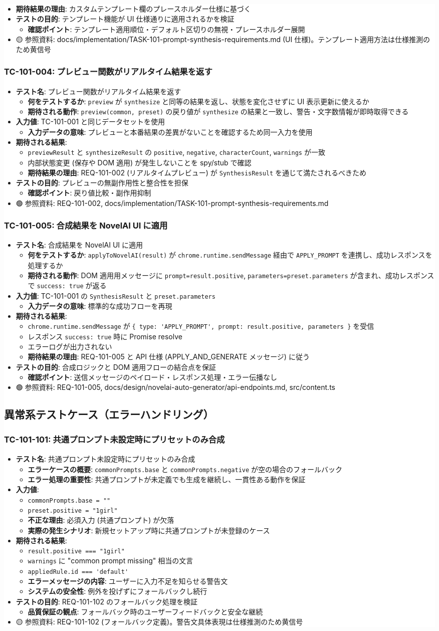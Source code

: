   - **期待結果の理由**: カスタムテンプレート欄のプレースホルダー仕様に基づく
- **テストの目的**: テンプレート機能が UI 仕様通りに適用されるかを検証
  - **確認ポイント**: テンプレート適用順位・デフォルト区切りの無視・プレースホルダー展開
- 🟡 参照資料: docs/implementation/TASK-101-prompt-synthesis-requirements.md (UI 仕様)。テンプレート適用方法は仕様推測のため黄信号

### TC-101-004: プレビュー関数がリアルタイム結果を返す
- **テスト名**: プレビュー関数がリアルタイム結果を返す
  - **何をテストするか**: `preview` が `synthesize` と同等の結果を返し、状態を変化させずに UI 表示更新に使えるか
  - **期待される動作**: `preview(common, preset)` の戻り値が `synthesize` の結果と一致し、警告・文字数情報が即時取得できる
- **入力値**: TC-101-001 と同じデータセットを使用
  - **入力データの意味**: プレビューと本番結果の差異がないことを確認するため同一入力を使用
- **期待される結果**:
  - `previewResult` と `synthesizeResult` の `positive`, `negative`, `characterCount`, `warnings` が一致
  - 内部状態変更 (保存や DOM 適用) が発生しないことを spy/stub で確認
  - **期待結果の理由**: REQ-101-002 (リアルタイムプレビュー) が `SynthesisResult` を通じて満たされるべきため
- **テストの目的**: プレビューの無副作用性と整合性を担保
  - **確認ポイント**: 戻り値比較・副作用抑制
- 🟢 参照資料: REQ-101-002, docs/implementation/TASK-101-prompt-synthesis-requirements.md

### TC-101-005: 合成結果を NovelAI UI に適用
- **テスト名**: 合成結果を NovelAI UI に適用
  - **何をテストするか**: `applyToNovelAI(result)` が `chrome.runtime.sendMessage` 経由で `APPLY_PROMPT` を連携し、成功レスポンスを処理するか
  - **期待される動作**: DOM 適用用メッセージに `prompt=result.positive`, `parameters=preset.parameters` が含まれ、成功レスポンスで `success: true` が返る
- **入力値**: TC-101-001 の `SynthesisResult` と `preset.parameters`
  - **入力データの意味**: 標準的な成功フローを再現
- **期待される結果**:
  - `chrome.runtime.sendMessage` が `{ type: 'APPLY_PROMPT', prompt: result.positive, parameters }` を受信
  - レスポンス `success: true` 時に Promise resolve
  - エラーログが出力されない
  - **期待結果の理由**: REQ-101-005 と API 仕様 (APPLY_AND_GENERATE メッセージ) に従う
- **テストの目的**: 合成ロジックと DOM 適用フローの結合点を保証
  - **確認ポイント**: 送信メッセージのペイロード・レスポンス処理・エラー伝播なし
- 🟢 参照資料: REQ-101-005, docs/design/novelai-auto-generator/api-endpoints.md, src/content.ts

## 異常系テストケース（エラーハンドリング）

### TC-101-101: 共通プロンプト未設定時にプリセットのみ合成
- **テスト名**: 共通プロンプト未設定時にプリセットのみ合成
  - **エラーケースの概要**: `commonPrompts.base` と `commonPrompts.negative` が空の場合のフォールバック
  - **エラー処理の重要性**: 共通プロンプトが未定義でも生成を継続し、一貫性ある動作を保証
- **入力値**:
  - `commonPrompts.base = ""`
  - `preset.positive = "1girl"`
  - **不正な理由**: 必須入力 (共通プロンプト) が欠落
  - **実際の発生シナリオ**: 新規セットアップ時に共通プロンプトが未登録のケース
- **期待される結果**:
  - `result.positive === "1girl"`
  - `warnings` に "common prompt missing" 相当の文言
  - `appliedRule.id === 'default'`
  - **エラーメッセージの内容**: ユーザーに入力不足を知らせる警告文
  - **システムの安全性**: 例外を投げずにフォールバックし続行
- **テストの目的**: REQ-101-102 のフォールバック処理を検証
  - **品質保証の観点**: フォールバック時のユーザーフィードバックと安全な継続
- 🟡 参照資料: REQ-101-102 (フォールバック定義)。警告文具体表現は仕様推測のため黄信号
